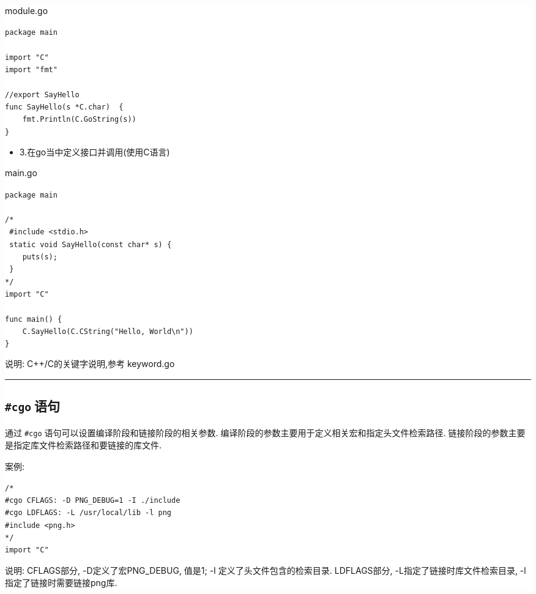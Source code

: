 module.go
```
package main

import "C"
import "fmt"

//export SayHello
func SayHello(s *C.char)  {
	fmt.Println(C.GoString(s))
}
```


- 3.在go当中定义接口并调用(使用C语言)

main.go
```
package main

/*
 #include <stdio.h>
 static void SayHello(const char* s) {
    puts(s);
 }
*/
import "C"

func main() {
	C.SayHello(C.CString("Hello, World\n"))
}
```

说明: C++/C的关键字说明,参考 keyword.go

------------------------------------------------------------------------------------------------------------------------

## `#cgo` 语句

通过 `#cgo` 语句可以设置编译阶段和链接阶段的相关参数. 编译阶段的参数主要用于定义相关宏和指定头文件检索路径.
链接阶段的参数主要是指定库文件检索路径和要链接的库文件.

案例:
```
/*
#cgo CFLAGS: -D PNG_DEBUG=1 -I ./include
#cgo LDFLAGS: -L /usr/local/lib -l png
#include <png.h>
*/
import "C"
```

说明: CFLAGS部分, -D定义了宏PNG_DEBUG, 值是1; -I 定义了头文件包含的检索目录.
	 LDFLAGS部分, -L指定了链接时库文件检索目录, -l 指定了链接时需要链接png库.
